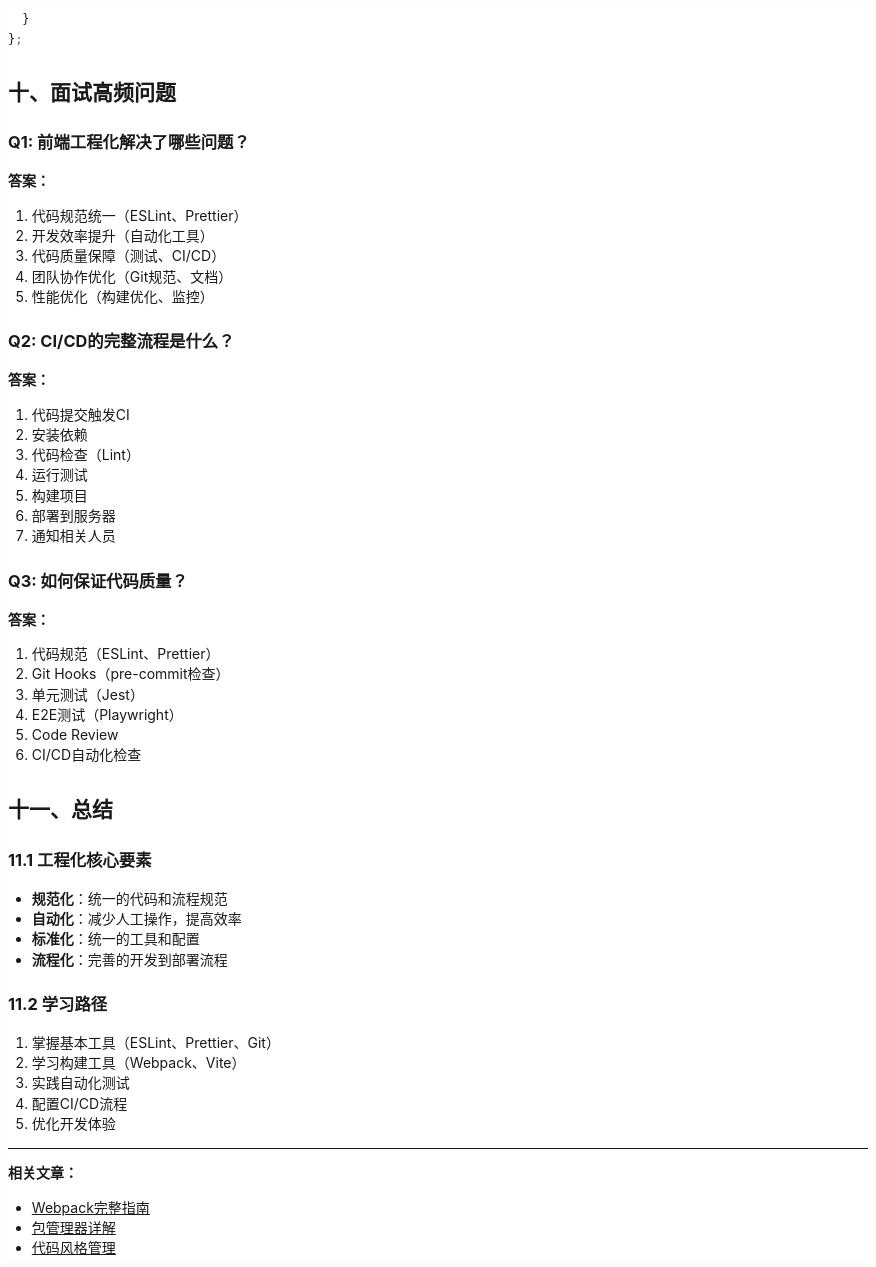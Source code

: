 ```typescript
  }
};
```

## 十、面试高频问题

### Q1: 前端工程化解决了哪些问题？

**答案：**
1. 代码规范统一（ESLint、Prettier）
2. 开发效率提升（自动化工具）
3. 代码质量保障（测试、CI/CD）
4. 团队协作优化（Git规范、文档）
5. 性能优化（构建优化、监控）

### Q2: CI/CD的完整流程是什么？

**答案：**
1. 代码提交触发CI
2. 安装依赖
3. 代码检查（Lint）
4. 运行测试
5. 构建项目
6. 部署到服务器
7. 通知相关人员

### Q3: 如何保证代码质量？

**答案：**
1. 代码规范（ESLint、Prettier）
2. Git Hooks（pre-commit检查）
3. 单元测试（Jest）
4. E2E测试（Playwright）
5. Code Review
6. CI/CD自动化检查

## 十一、总结

### 11.1 工程化核心要素

- **规范化**：统一的代码和流程规范
- **自动化**：减少人工操作，提高效率
- **标准化**：统一的工具和配置
- **流程化**：完善的开发到部署流程

### 11.2 学习路径

1. 掌握基本工具（ESLint、Prettier、Git）
2. 学习构建工具（Webpack、Vite）
3. 实践自动化测试
4. 配置CI/CD流程
5. 优化开发体验

---

**相关文章：**
- [Webpack完整指南](./webpack-complete-guide.md)
- [包管理器详解](./package-managers.md)
- [代码风格管理](./code-style-management.md)
